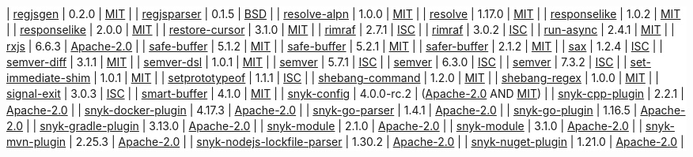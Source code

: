 | [regjsgen](https://github.com/d10/regjsgen) | 0.2.0 | [MIT](http://www.opensource.org/licenses/MIT) |
| [regjsparser](https://github.com/jviereck/regjsparser) | 0.1.5 | [BSD](http://www.opensource.org/licenses/BSD-2-Clause) |
| [resolve-alpn](https://github.com/szmarczak/resolve-alpn) | 1.0.0 | [MIT](http://www.opensource.org/licenses/MIT) |
| [resolve](https://github.com/browserify/resolve) | 1.17.0 | [MIT](http://www.opensource.org/licenses/MIT) |
| [responselike](https://github.com/lukechilds/responselike) | 1.0.2 | [MIT](http://www.opensource.org/licenses/MIT) |
| [responselike](https://github.com/lukechilds/responselike) | 2.0.0 | [MIT](http://www.opensource.org/licenses/MIT) |
| [restore-cursor](https://github.com/sindresorhus/restore-cursor) | 3.1.0 | [MIT](http://www.opensource.org/licenses/MIT) |
| [rimraf](https://github.com/isaacs/rimraf) | 2.7.1 | [ISC](https://www.isc.org/downloads/software-support-policy/isc-license/) |
| [rimraf](https://github.com/isaacs/rimraf) | 3.0.2 | [ISC](https://www.isc.org/downloads/software-support-policy/isc-license/) |
| [run-async](https://github.com/SBoudrias/run-async) | 2.4.1 | [MIT](http://www.opensource.org/licenses/MIT) |
| [rxjs](https://github.com/reactivex/rxjs) | 6.6.3 | [Apache-2.0](http://www.apache.org/licenses/LICENSE-2.0) |
| [safe-buffer](https://github.com/feross/safe-buffer) | 5.1.2 | [MIT](http://www.opensource.org/licenses/MIT) |
| [safe-buffer](https://github.com/feross/safe-buffer) | 5.2.1 | [MIT](http://www.opensource.org/licenses/MIT) |
| [safer-buffer](https://github.com/ChALkeR/safer-buffer) | 2.1.2 | [MIT](http://www.opensource.org/licenses/MIT) |
| [sax](https://github.com/isaacs/sax-js) | 1.2.4 | [ISC](https://www.isc.org/downloads/software-support-policy/isc-license/) |
| [semver-diff](https://github.com/sindresorhus/semver-diff) | 3.1.1 | [MIT](http://www.opensource.org/licenses/MIT) |
| [semver-dsl](https://github.com/mgechev/semver-dsl) | 1.0.1 | [MIT](http://www.opensource.org/licenses/MIT) |
| [semver](https://github.com/npm/node-semver) | 5.7.1 | [ISC](https://www.isc.org/downloads/software-support-policy/isc-license/) |
| [semver](https://github.com/npm/node-semver) | 6.3.0 | [ISC](https://www.isc.org/downloads/software-support-policy/isc-license/) |
| [semver](https://github.com/npm/node-semver) | 7.3.2 | [ISC](https://www.isc.org/downloads/software-support-policy/isc-license/) |
| [set-immediate-shim](https://github.com/sindresorhus/set-immediate-shim) | 1.0.1 | [MIT](http://www.opensource.org/licenses/MIT) |
| [setprototypeof](https://github.com/wesleytodd/setprototypeof) | 1.1.1 | [ISC](https://www.isc.org/downloads/software-support-policy/isc-license/) |
| [shebang-command](https://github.com/kevva/shebang-command) | 1.2.0 | [MIT](http://www.opensource.org/licenses/MIT) |
| [shebang-regex](https://github.com/sindresorhus/shebang-regex) | 1.0.0 | [MIT](http://www.opensource.org/licenses/MIT) |
| [signal-exit](https://github.com/tapjs/signal-exit) | 3.0.3 | [ISC](https://www.isc.org/downloads/software-support-policy/isc-license/) |
| [smart-buffer](https://github.com/JoshGlazebrook/smart-buffer) | 4.1.0 | [MIT](http://www.opensource.org/licenses/MIT) |
| [snyk-config](https://github.com/snyk/config) | 4.0.0-rc.2 | ([Apache-2.0](http://www.apache.org/licenses/LICENSE-2.0) AND [MIT](http://www.opensource.org/licenses/MIT)) |
| [snyk-cpp-plugin](https://github.com/snyk/snyk-cpp-plugin) | 2.2.1 | [Apache-2.0](http://www.apache.org/licenses/LICENSE-2.0) |
| [snyk-docker-plugin](https://github.com/snyk/snyk-docker-plugin) | 4.17.3 | [Apache-2.0](http://www.apache.org/licenses/LICENSE-2.0) |
| [snyk-go-parser](https://github.com/snyk/snyk-go-parser) | 1.4.1 | [Apache-2.0](http://www.apache.org/licenses/LICENSE-2.0) |
| [snyk-go-plugin](https://github.com/snyk/snyk-go-plugin) | 1.16.5 | [Apache-2.0](http://www.apache.org/licenses/LICENSE-2.0) |
| [snyk-gradle-plugin](https://github.com/snyk/snyk-gradle-plugin) | 3.13.0 | [Apache-2.0](http://www.apache.org/licenses/LICENSE-2.0) |
| [snyk-module](https://github.com/snyk/module) | 2.1.0 | [Apache-2.0](http://www.apache.org/licenses/LICENSE-2.0) |
| [snyk-module](https://github.com/snyk/module) | 3.1.0 | [Apache-2.0](http://www.apache.org/licenses/LICENSE-2.0) |
| [snyk-mvn-plugin](https://github.com/snyk/snyk-mvn-plugin) | 2.25.3 | [Apache-2.0](http://www.apache.org/licenses/LICENSE-2.0) |
| [snyk-nodejs-lockfile-parser](https://github.com/snyk/nodejs-lockfile-parser) | 1.30.2 | [Apache-2.0](http://www.apache.org/licenses/LICENSE-2.0) |
| [snyk-nuget-plugin](https://github.com/snyk/snyk-nuget-plugin) | 1.21.0 | [Apache-2.0](http://www.apache.org/licenses/LICENSE-2.0) |